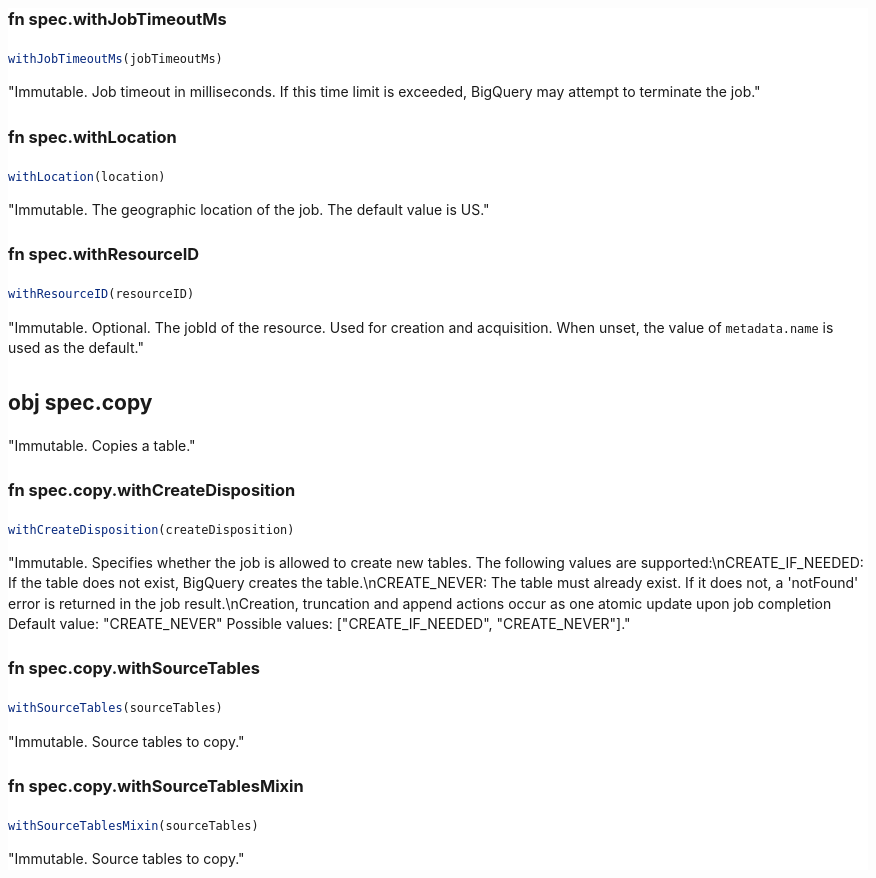 ### fn spec.withJobTimeoutMs

```ts
withJobTimeoutMs(jobTimeoutMs)
```

"Immutable. Job timeout in milliseconds. If this time limit is exceeded, BigQuery may attempt to terminate the job."

### fn spec.withLocation

```ts
withLocation(location)
```

"Immutable. The geographic location of the job. The default value is US."

### fn spec.withResourceID

```ts
withResourceID(resourceID)
```

"Immutable. Optional. The jobId of the resource. Used for creation and acquisition. When unset, the value of `metadata.name` is used as the default."

## obj spec.copy

"Immutable. Copies a table."

### fn spec.copy.withCreateDisposition

```ts
withCreateDisposition(createDisposition)
```

"Immutable. Specifies whether the job is allowed to create new tables. The following values are supported:\nCREATE_IF_NEEDED: If the table does not exist, BigQuery creates the table.\nCREATE_NEVER: The table must already exist. If it does not, a 'notFound' error is returned in the job result.\nCreation, truncation and append actions occur as one atomic update upon job completion Default value: \"CREATE_NEVER\" Possible values: [\"CREATE_IF_NEEDED\", \"CREATE_NEVER\"]."

### fn spec.copy.withSourceTables

```ts
withSourceTables(sourceTables)
```

"Immutable. Source tables to copy."

### fn spec.copy.withSourceTablesMixin

```ts
withSourceTablesMixin(sourceTables)
```

"Immutable. Source tables to copy."
